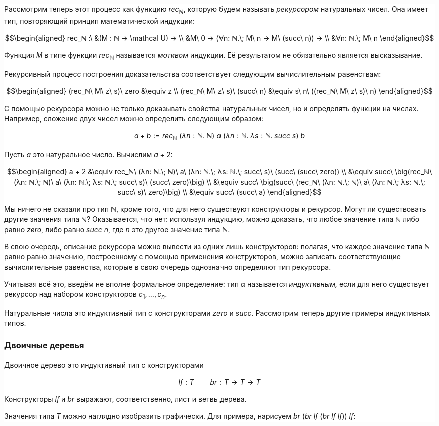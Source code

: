Рассмотрим теперь этот процесс как функцию $rec_ℕ$, которую будем называть *рекурсором* натуральных чисел. Она имеет тип, повторяющий принцип математической индукции:

$$\begin{aligned}
rec_ℕ :\ &(M : ℕ → \mathcal U) → \\
   &M\ 0 → (∀n: ℕ.\; M\ n → M\ (succ\ n)) → \\
   &∀n: ℕ.\; M\ n
\end{aligned}$$

Функция $M$ в типе функции $rec_ℕ$ называется *мотивом* индукции. Её результатом не обязательно является высказывание.

Рекурсивный процесс построения доказательства соответствует следующим вычислительным равенствам:

$$\begin{aligned}
(rec_ℕ\ M\ z\ s)\ zero &\equiv z \\
(rec_ℕ\ M\ z\ s)\ (succ\ n) &\equiv s\ n\ ((rec_ℕ\ M\ z\ s)\ n)
\end{aligned}$$

С помощью рекурсора можно не только доказывать свойства натуральных чисел, но и определять функции на числах. Например, сложение двух чисел можно определить следующим образом:

$$a + b := rec_ℕ\ (λn: ℕ.\; ℕ)\ a\ (λn: ℕ.\; λs: ℕ.\; succ\ s)\ b$$

Пусть $a$ это натуральное число. Вычислим $a + 2$:

$$\begin{aligned}
a + 2 &\equiv rec_ℕ\ (λn: ℕ.\; ℕ)\ a\ (λn: ℕ.\; λs: ℕ.\; succ\ s)\ (succ\ (succ\ zero)) \\
&\equiv succ\ \big(rec_ℕ\ (λn: ℕ.\; ℕ)\ a\ (λn: ℕ.\; λs: ℕ.\; succ\ s)\ (succ\ zero)\big) \\
&\equiv succ\ \big(succ\ (rec_ℕ\ (λn: ℕ.\; ℕ)\ a\ (λn: ℕ.\; λs: ℕ.\; succ\ s)\ zero)\big) \\
&\equiv succ\ (succ\ a)
\end{aligned}$$

Мы ничего не сказали про тип $ℕ$, кроме того, что для него существуют конструкторы и рекурсор. Могут ли существовать другие значения типа $ℕ$? Оказывается, что нет: используя индукцию, можно доказать, что любое значение типа $ℕ$ либо равно $zero$, либо равно $succ\ n$, где $n$ это другое значение типа $ℕ$.

В свою очередь, описание рекурсора можно вывести из одних лишь конструкторов: полагая, что каждое значение типа $ℕ$ равно равно значению, построенному с помощью применения конструкторов, можно записать соответствующие вычислительные равенства, которые в свою очередь однозначно определяют тип рекурсора.

Учитывая всё это, введём не вполне формальное определение: тип $α$ называется *индуктивным,* если для него существует рекурсор над набором конструкторов $c_1, \dots, c_n$.

Натуральные числа это индуктивный тип с конструкторами $zero$ и $succ$. Рассмотрим теперь другие примеры индуктивных типов.

### Двоичные деревья

Двоичное дерево это индуктивный тип с конструкторами

$$lf: T \qquad br: T → T → T$$

Конструкторы $lf$ и $br$ выражают, соответственно, лист и ветвь дерева.

Значения типа $T$ можно наглядно изобразить графически. Для примера, нарисуем $br\ (br\ lf\ (br\ lf\ lf))\ lf$:
